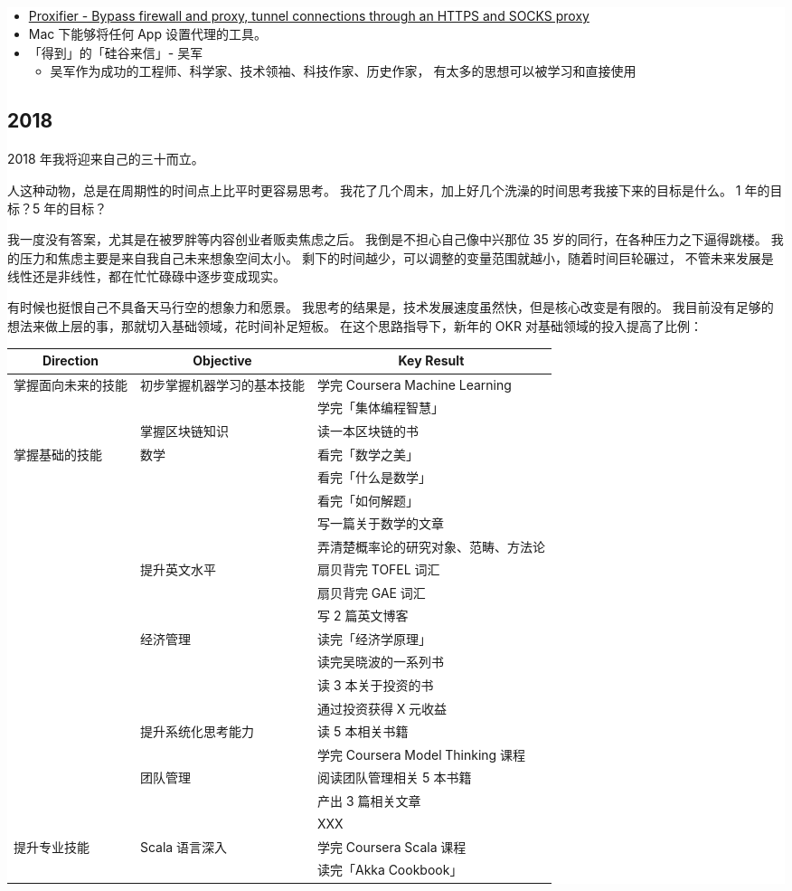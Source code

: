   - [Proxifier - Bypass firewall and proxy, tunnel connections through an HTTPS and SOCKS proxy](https://www.proxifier.com/)
  - Mac 下能够将任何 App 设置代理的工具。
- 「得到」的「硅谷来信」- 吴军
  - 吴军作为成功的工程师、科学家、技术领袖、科技作家、历史作家，
    有太多的思想可以被学习和直接使用

## 2018

2018 年我将迎来自己的三十而立。

人这种动物，总是在周期性的时间点上比平时更容易思考。
我花了几个周末，加上好几个洗澡的时间思考我接下来的目标是什么。
1 年的目标？5 年的目标？

我一度没有答案，尤其是在被罗胖等内容创业者贩卖焦虑之后。
我倒是不担心自己像中兴那位 35 岁的同行，在各种压力之下逼得跳楼。
我的压力和焦虑主要是来自我自己未来想象空间太小。
剩下的时间越少，可以调整的变量范围就越小，随着时间巨轮碾过，
不管未来发展是线性还是非线性，都在忙忙碌碌中逐步变成现实。

有时候也挺恨自己不具备天马行空的想象力和愿景。
我思考的结果是，技术发展速度虽然快，但是核心改变是有限的。
我目前没有足够的想法来做上层的事，那就切入基础领域，花时间补足短板。
在这个思路指导下，新年的 OKR 对基础领域的投入提高了比例：

| Direction          | Objective                  | Key Result                           |
| ------------------ | -------------------------- | ------------------------------------ |
| 掌握面向未来的技能 | 初步掌握机器学习的基本技能 | 学完 Coursera Machine Learning       |
|                    |                            | 学完「集体编程智慧」                 |
|                    | 掌握区块链知识             | 读一本区块链的书                     |
| 掌握基础的技能     | 数学                       | 看完「数学之美」                     |
|                    |                            | 看完「什么是数学」                   |
|                    |                            | 看完「如何解题」                     |
|                    |                            | 写一篇关于数学的文章                 |
|                    |                            | 弄清楚概率论的研究对象、范畴、方法论 |
|                    | 提升英文水平               | 扇贝背完 TOFEL 词汇                  |
|                    |                            | 扇贝背完 GAE 词汇                    |
|                    |                            | 写 2 篇英文博客                      |
|                    | 经济管理                   | 读完「经济学原理」                   |
|                    |                            | 读完吴晓波的一系列书                 |
|                    |                            | 读 3 本关于投资的书                  |
|                    |                            | 通过投资获得 X 元收益                |
|                    | 提升系统化思考能力         | 读 5 本相关书籍                      |
|                    |                            | 学完 Coursera Model Thinking 课程    |
|                    | 团队管理                   | 阅读团队管理相关 5 本书籍            |
|                    |                            | 产出 3 篇相关文章                    |
|                    |                            | XXX                                  |
| 提升专业技能       | Scala 语言深入             | 学完 Coursera Scala 课程             |
|                    |                            | 读完「Akka Cookbook」                |